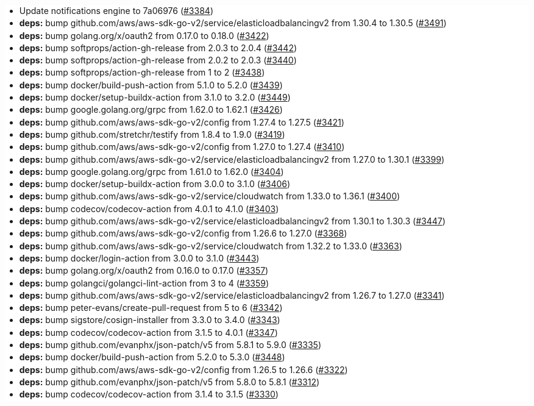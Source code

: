 * Update notifications engine to 7a06976 ([#3384](https://github.com/argoproj/argo-rollouts/issues/3384))
* **deps:** bump github.com/aws/aws-sdk-go-v2/service/elasticloadbalancingv2 from 1.30.4 to 1.30.5 ([#3491](https://github.com/argoproj/argo-rollouts/issues/3491))
* **deps:** bump golang.org/x/oauth2 from 0.17.0 to 0.18.0 ([#3422](https://github.com/argoproj/argo-rollouts/issues/3422))
* **deps:** bump softprops/action-gh-release from 2.0.3 to 2.0.4 ([#3442](https://github.com/argoproj/argo-rollouts/issues/3442))
* **deps:** bump softprops/action-gh-release from 2.0.2 to 2.0.3 ([#3440](https://github.com/argoproj/argo-rollouts/issues/3440))
* **deps:** bump softprops/action-gh-release from 1 to 2 ([#3438](https://github.com/argoproj/argo-rollouts/issues/3438))
* **deps:** bump docker/build-push-action from 5.1.0 to 5.2.0 ([#3439](https://github.com/argoproj/argo-rollouts/issues/3439))
* **deps:** bump docker/setup-buildx-action from 3.1.0 to 3.2.0 ([#3449](https://github.com/argoproj/argo-rollouts/issues/3449))
* **deps:** bump google.golang.org/grpc from 1.62.0 to 1.62.1 ([#3426](https://github.com/argoproj/argo-rollouts/issues/3426))
* **deps:** bump github.com/aws/aws-sdk-go-v2/config from 1.27.4 to 1.27.5 ([#3421](https://github.com/argoproj/argo-rollouts/issues/3421))
* **deps:** bump github.com/stretchr/testify from 1.8.4 to 1.9.0 ([#3419](https://github.com/argoproj/argo-rollouts/issues/3419))
* **deps:** bump github.com/aws/aws-sdk-go-v2/config from 1.27.0 to 1.27.4 ([#3410](https://github.com/argoproj/argo-rollouts/issues/3410))
* **deps:** bump github.com/aws/aws-sdk-go-v2/service/elasticloadbalancingv2 from 1.27.0 to 1.30.1 ([#3399](https://github.com/argoproj/argo-rollouts/issues/3399))
* **deps:** bump google.golang.org/grpc from 1.61.0 to 1.62.0 ([#3404](https://github.com/argoproj/argo-rollouts/issues/3404))
* **deps:** bump docker/setup-buildx-action from 3.0.0 to 3.1.0 ([#3406](https://github.com/argoproj/argo-rollouts/issues/3406))
* **deps:** bump github.com/aws/aws-sdk-go-v2/service/cloudwatch from 1.33.0 to 1.36.1 ([#3400](https://github.com/argoproj/argo-rollouts/issues/3400))
* **deps:** bump codecov/codecov-action from 4.0.1 to 4.1.0 ([#3403](https://github.com/argoproj/argo-rollouts/issues/3403))
* **deps:** bump github.com/aws/aws-sdk-go-v2/service/elasticloadbalancingv2 from 1.30.1 to 1.30.3 ([#3447](https://github.com/argoproj/argo-rollouts/issues/3447))
* **deps:** bump github.com/aws/aws-sdk-go-v2/config from 1.26.6 to 1.27.0 ([#3368](https://github.com/argoproj/argo-rollouts/issues/3368))
* **deps:** bump github.com/aws/aws-sdk-go-v2/service/cloudwatch from 1.32.2 to 1.33.0 ([#3363](https://github.com/argoproj/argo-rollouts/issues/3363))
* **deps:** bump docker/login-action from 3.0.0 to 3.1.0 ([#3443](https://github.com/argoproj/argo-rollouts/issues/3443))
* **deps:** bump golang.org/x/oauth2 from 0.16.0 to 0.17.0 ([#3357](https://github.com/argoproj/argo-rollouts/issues/3357))
* **deps:** bump golangci/golangci-lint-action from 3 to 4 ([#3359](https://github.com/argoproj/argo-rollouts/issues/3359))
* **deps:** bump github.com/aws/aws-sdk-go-v2/service/elasticloadbalancingv2 from 1.26.7 to 1.27.0 ([#3341](https://github.com/argoproj/argo-rollouts/issues/3341))
* **deps:** bump peter-evans/create-pull-request from 5 to 6 ([#3342](https://github.com/argoproj/argo-rollouts/issues/3342))
* **deps:** bump sigstore/cosign-installer from 3.3.0 to 3.4.0 ([#3343](https://github.com/argoproj/argo-rollouts/issues/3343))
* **deps:** bump codecov/codecov-action from 3.1.5 to 4.0.1 ([#3347](https://github.com/argoproj/argo-rollouts/issues/3347))
* **deps:** bump github.com/evanphx/json-patch/v5 from 5.8.1 to 5.9.0 ([#3335](https://github.com/argoproj/argo-rollouts/issues/3335))
* **deps:** bump docker/build-push-action from 5.2.0 to 5.3.0 ([#3448](https://github.com/argoproj/argo-rollouts/issues/3448))
* **deps:** bump github.com/aws/aws-sdk-go-v2/config from 1.26.5 to 1.26.6 ([#3322](https://github.com/argoproj/argo-rollouts/issues/3322))
* **deps:** bump github.com/evanphx/json-patch/v5 from 5.8.0 to 5.8.1 ([#3312](https://github.com/argoproj/argo-rollouts/issues/3312))
* **deps:** bump codecov/codecov-action from 3.1.4 to 3.1.5 ([#3330](https://github.com/argoproj/argo-rollouts/issues/3330))